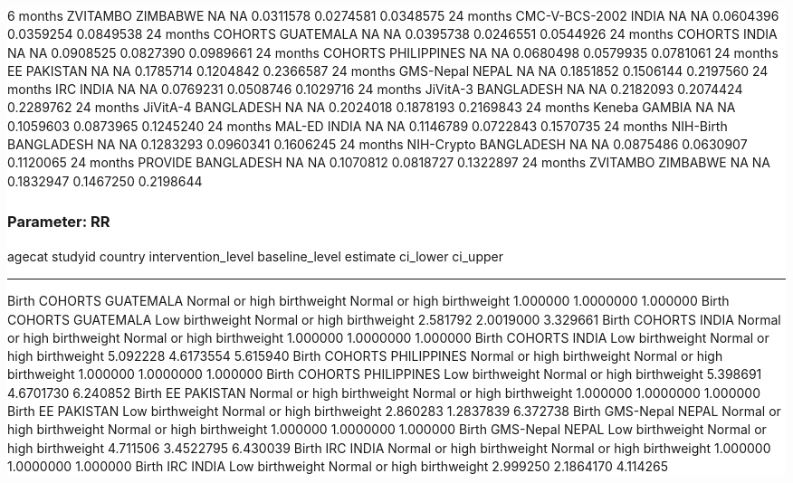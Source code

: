 6 months    ZVITAMBO         ZIMBABWE      NA                   NA                0.0311578   0.0274581   0.0348575
24 months   CMC-V-BCS-2002   INDIA         NA                   NA                0.0604396   0.0359254   0.0849538
24 months   COHORTS          GUATEMALA     NA                   NA                0.0395738   0.0246551   0.0544926
24 months   COHORTS          INDIA         NA                   NA                0.0908525   0.0827390   0.0989661
24 months   COHORTS          PHILIPPINES   NA                   NA                0.0680498   0.0579935   0.0781061
24 months   EE               PAKISTAN      NA                   NA                0.1785714   0.1204842   0.2366587
24 months   GMS-Nepal        NEPAL         NA                   NA                0.1851852   0.1506144   0.2197560
24 months   IRC              INDIA         NA                   NA                0.0769231   0.0508746   0.1029716
24 months   JiVitA-3         BANGLADESH    NA                   NA                0.2182093   0.2074424   0.2289762
24 months   JiVitA-4         BANGLADESH    NA                   NA                0.2024018   0.1878193   0.2169843
24 months   Keneba           GAMBIA        NA                   NA                0.1059603   0.0873965   0.1245240
24 months   MAL-ED           INDIA         NA                   NA                0.1146789   0.0722843   0.1570735
24 months   NIH-Birth        BANGLADESH    NA                   NA                0.1283293   0.0960341   0.1606245
24 months   NIH-Crypto       BANGLADESH    NA                   NA                0.0875486   0.0630907   0.1120065
24 months   PROVIDE          BANGLADESH    NA                   NA                0.1070812   0.0818727   0.1322897
24 months   ZVITAMBO         ZIMBABWE      NA                   NA                0.1832947   0.1467250   0.2198644


### Parameter: RR


agecat      studyid          country       intervention_level           baseline_level                 estimate    ci_lower    ci_upper
----------  ---------------  ------------  ---------------------------  ---------------------------  ----------  ----------  ----------
Birth       COHORTS          GUATEMALA     Normal or high birthweight   Normal or high birthweight     1.000000   1.0000000    1.000000
Birth       COHORTS          GUATEMALA     Low birthweight              Normal or high birthweight     2.581792   2.0019000    3.329661
Birth       COHORTS          INDIA         Normal or high birthweight   Normal or high birthweight     1.000000   1.0000000    1.000000
Birth       COHORTS          INDIA         Low birthweight              Normal or high birthweight     5.092228   4.6173554    5.615940
Birth       COHORTS          PHILIPPINES   Normal or high birthweight   Normal or high birthweight     1.000000   1.0000000    1.000000
Birth       COHORTS          PHILIPPINES   Low birthweight              Normal or high birthweight     5.398691   4.6701730    6.240852
Birth       EE               PAKISTAN      Normal or high birthweight   Normal or high birthweight     1.000000   1.0000000    1.000000
Birth       EE               PAKISTAN      Low birthweight              Normal or high birthweight     2.860283   1.2837839    6.372738
Birth       GMS-Nepal        NEPAL         Normal or high birthweight   Normal or high birthweight     1.000000   1.0000000    1.000000
Birth       GMS-Nepal        NEPAL         Low birthweight              Normal or high birthweight     4.711506   3.4522795    6.430039
Birth       IRC              INDIA         Normal or high birthweight   Normal or high birthweight     1.000000   1.0000000    1.000000
Birth       IRC              INDIA         Low birthweight              Normal or high birthweight     2.999250   2.1864170    4.114265